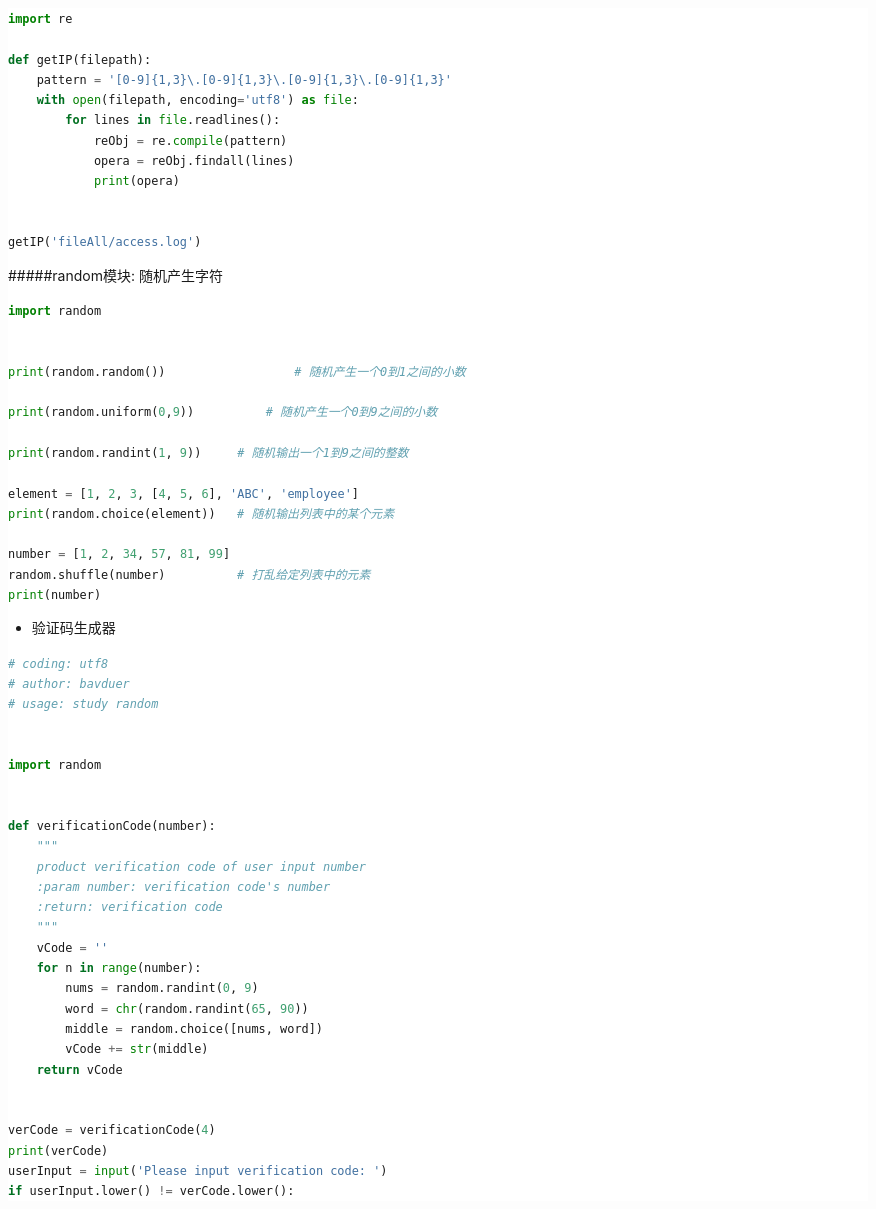 ```python
import re

def getIP(filepath):
    pattern = '[0-9]{1,3}\.[0-9]{1,3}\.[0-9]{1,3}\.[0-9]{1,3}'
    with open(filepath, encoding='utf8') as file:
        for lines in file.readlines():
            reObj = re.compile(pattern)
            opera = reObj.findall(lines)
            print(opera)


getIP('fileAll/access.log')
```



#####random模块: 随机产生字符

```python
import random


print(random.random())					# 随机产生一个0到1之间的小数

print(random.uniform(0,9))			# 随机产生一个0到9之间的小数

print(random.randint(1, 9))     # 随机输出一个1到9之间的整数

element = [1, 2, 3, [4, 5, 6], 'ABC', 'employee']
print(random.choice(element))   # 随机输出列表中的某个元素

number = [1, 2, 34, 57, 81, 99]
random.shuffle(number)          # 打乱给定列表中的元素
print(number)
```

- 验证码生成器

```python
# coding: utf8
# author: bavduer
# usage: study random


import random


def verificationCode(number):
    """
    product verification code of user input number
    :param number: verification code's number
    :return: verification code
    """
    vCode = ''
    for n in range(number):
        nums = random.randint(0, 9)
        word = chr(random.randint(65, 90))
        middle = random.choice([nums, word])
        vCode += str(middle)
    return vCode


verCode = verificationCode(4)
print(verCode)
userInput = input('Please input verification code: ')
if userInput.lower() != verCode.lower():
```
